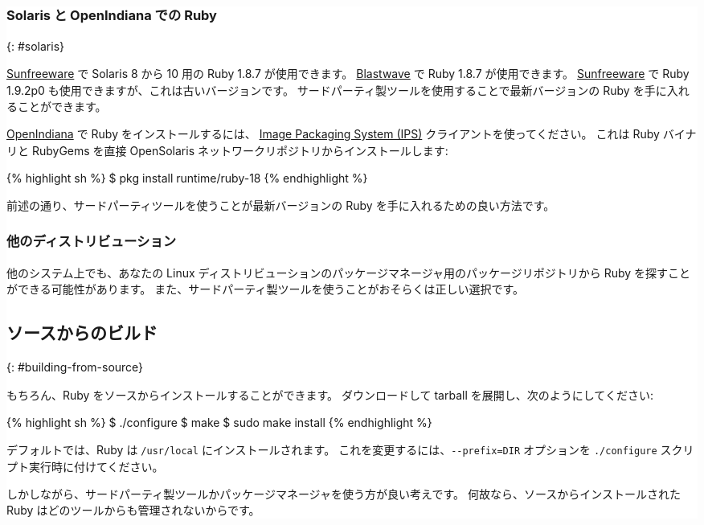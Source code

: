 
### Solaris と OpenIndiana での Ruby
{: #solaris}

[Sunfreeware][sunfreeware] で Solaris 8 から 10 用の Ruby 1.8.7 が使用できます。
[Blastwave][blastwave] で Ruby 1.8.7 が使用できます。
[Sunfreeware][sunfreeware] で Ruby 1.9.2p0 も使用できますが、これは古いバージョンです。
サードパーティ製ツールを使用することで最新バージョンの Ruby を手に入れることができます。

[OpenIndiana][openindiana] で Ruby をインストールするには、
[Image Packaging System (IPS)][opensolaris-pkg] クライアントを使ってください。
これは Ruby バイナリと RubyGems を直接 OpenSolaris ネットワークリポジトリからインストールします:

{% highlight sh %}
$ pkg install runtime/ruby-18
{% endhighlight %}

前述の通り、サードパーティツールを使うことが最新バージョンの Ruby を手に入れるための良い方法です。


### 他のディストリビューション

他のシステム上でも、あなたの Linux ディストリビューションのパッケージマネージャ用のパッケージリポジトリから
Ruby を探すことができる可能性があります。
また、サードパーティ製ツールを使うことがおそらくは正しい選択です。


## ソースからのビルド
{: #building-from-source}

もちろん、Ruby をソースからインストールすることができます。
ダウンロードして tarball を展開し、次のようにしてください:

{% highlight sh %}
$ ./configure
$ make
$ sudo make install
{% endhighlight %}

デフォルトでは、Ruby は `/usr/local` にインストールされます。
これを変更するには、`--prefix=DIR` オプションを `./configure` スクリプト実行時に付けてください。

しかしながら、サードパーティ製ツールかパッケージマネージャを使う方が良い考えです。
何故なら、ソースからインストールされた Ruby はどのツールからも管理されないからです。


[rvm]: http://rvm.io/
[rbenv]: https://github.com/sstephenson/rbenv
[rubyinstaller]: http://rubyinstaller.org/
[sunfreeware]: http://www.sunfreeware.com
[blastwave]: http://www.blastwave.org
[openindiana]: http://openindiana.org/
[opensolaris-pkg]: http://opensolaris.org/os/project/pkg/
[gentoo-ruby]: http://www.gentoo.org/proj/en/prog_lang/ruby/
[homebrew]: http://brew.sh/

